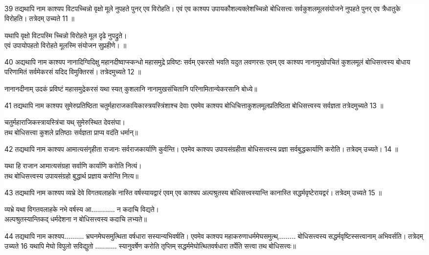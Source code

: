 39
तद्यथापि नाम काश्यप  विटपच्चिन्नो वृक्षो मूले नुपहते पुनर् एव विरोहति। एवं एव काश्यप उपायकौशल्यक्लेशच्चिन्नो बोधिसत्त्वः सर्वकुशलमूलसंयोजने नुपहते पुनर् एव त्रैधातुके विरोहति। तत्रेदम् उच्यते 11
॥

यथापि वृक्षो  विटपस्मि च्चिन्नो 
विरोहते मूल दृढे नुपद्रुते।  
एवं उपायोपहतो विरोहते 
मूलस्मि संयोजन  सुप्रहीणे। ॥

40
अद्यथापि नाम काश्यप नानादिग्विदिक्षु महानदीष्वाप्स्कन्धो महासमुद्रे प्रविष्टः सर्वम् एकरसो भवति यदुत लवणरसः एवम् एव काश्यप नानामुखोपचितं कुशलमूलं बोधिसत्त्वस्य बोधाय परिणामितं सर्वमेकरसं यदिद विमुक्तिरसं। तत्रेदमुच्यते 12
॥

नानानदीनाम् उदकं प्रविष्टं 
महासमुद्रेकरसं यथा स्यत्
कुशलानि नानामुखसंचितानि 
परिनामितान्येकरसानि बोध्ये॥

41
तद्यथापि नाम काश्यप सुमेरुप्रतिष्ठिता चतुर्महाराजकायिकास्त्रयस्त्रिंशाश्च देवाः एवमेव काश्यप बोधिचित्ताकुशलमूलप्रतिष्ठिता बोधिसत्त्वस्य सर्वज्ञता तत्रेदमुच्यते 13
॥

चतुर्महाराजिकस्त्रायस्त्रिंचा
यथ्  सुमेरुस्थित देवसंघा।  
तथ बोधिसत्त्वा कुशले प्रतिष्ठाः 
सर्वज्ञता प्राप्य वदंति धर्मान्॥

42
तद्यथापि नाम काश्यप आमात्यसंगृहीता राजानः सर्वराजकार्याणि कुर्वन्ति। एवमेव काश्यप उपायसंग्रहीता बोधिसत्त्वस्य प्रज्ञा सर्वबुद्धकार्याणि करोति। तत्रेदम् उच्यते। 14
॥

यथा हि राजान आमात्यसंग्रहा 
सर्वाणि कार्याणि करोति नित्यं।  
तथ  बोधिसत्त्वस्य उपायसंग्रहो 
बुद्धार्थ प्रज्ञाय करोन्ति नित्य॥

43
तद्यथापि नाम काश्यप व्यभ्रे देवे विगतवलाहके नास्ति वर्षस्यायद्वारं एवम् एव काश्यप अल्पश्रुतस्य बोधिसत्त्वस्यान्ति कानास्ति सद्धर्मवृष्टेरायद्वरं। तत्रेदम् उच्यते 15
॥

व्यभ्रे यथा विगतवलाहके नभे 
वर्षस्य आ............ न कदाचि विद्यते।  
अल्पश्रुतस्यान्तिकद्  धर्मदेशना
न बोधिसत्त्वस्य कदाचि लभ्यते॥

44
तद्यथापि नाम काश्यप.......... भ्रघनमेघसमुत्थिता वर्षधारा सस्यान्यभिवर्षति। एवमेव काश्यप महाकरुणाधर्ममेघसमुत्थ्......... बोधिसत्त्वस्य सद्धर्मवृष्टिस्सत्त्वानाम् अभिवर्सति। तत्रेदम् उच्यते 16
यथापि मेघो विपुलो सविद्युतो 
........... स्यानुवर्षेण करोति तृप्तिम्
सद्धर्ममेघोत्थितवर्षधारा
तर्पेति सत्त्वा तथ बोधिसत्त्वः॥
